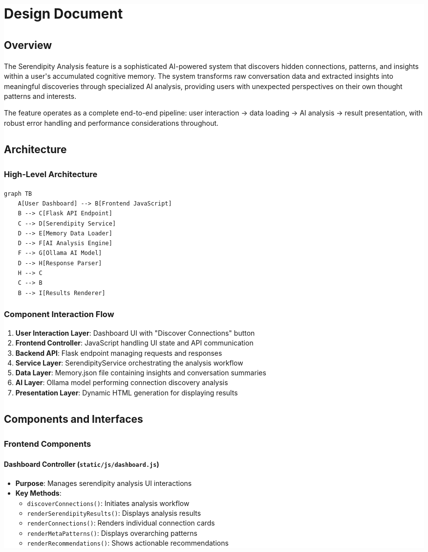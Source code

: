 # Design Document

## Overview

The Serendipity Analysis feature is a sophisticated AI-powered system that discovers hidden connections, patterns, and insights within a user's accumulated cognitive memory. The system transforms raw conversation data and extracted insights into meaningful discoveries through specialized AI analysis, providing users with unexpected perspectives on their own thought patterns and interests.

The feature operates as a complete end-to-end pipeline: user interaction → data loading → AI analysis → result presentation, with robust error handling and performance considerations throughout.

## Architecture

### High-Level Architecture

```mermaid
graph TB
    A[User Dashboard] --> B[Frontend JavaScript]
    B --> C[Flask API Endpoint]
    C --> D[Serendipity Service]
    D --> E[Memory Data Loader]
    D --> F[AI Analysis Engine]
    F --> G[Ollama AI Model]
    D --> H[Response Parser]
    H --> C
    C --> B
    B --> I[Results Renderer]
```

### Component Interaction Flow

1. **User Interaction Layer**: Dashboard UI with "Discover Connections" button
2. **Frontend Controller**: JavaScript handling UI state and API communication
3. **Backend API**: Flask endpoint managing requests and responses
4. **Service Layer**: SerendipityService orchestrating the analysis workflow
5. **Data Layer**: Memory.json file containing insights and conversation summaries
6. **AI Layer**: Ollama model performing connection discovery analysis
7. **Presentation Layer**: Dynamic HTML generation for displaying results

## Components and Interfaces

### Frontend Components

#### Dashboard Controller (`static/js/dashboard.js`)
- **Purpose**: Manages serendipity analysis UI interactions
- **Key Methods**:
  - `discoverConnections()`: Initiates analysis workflow
  - `renderSerendipityResults()`: Displays analysis results
  - `renderConnections()`: Renders individual connection cards
  - `renderMetaPatterns()`: Displays overarching patterns
  - `renderRecommendations()`: Shows actionable recommendations

